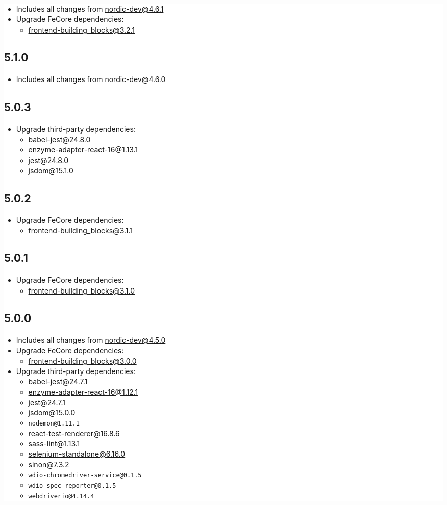 - Includes all changes from [nordic-dev@4.6.1](#461)
- Upgrade FeCore dependencies:
  - [frontend-building_blocks@3.2.1](https://github.com/mercadolibre/frontend-building_blocks/releases/tag/v3.2.1)

## 5.1.0

- Includes all changes from [nordic-dev@4.6.0](#460)

## 5.0.3

- Upgrade third-party dependencies:
  - [babel-jest@24.8.0](https://github.com/facebook/jest/blob/master/CHANGELOG.md#2480)
  - [enzyme-adapter-react-16@1.13.1](https://github.com/airbnb/enzyme/releases/tag/enzyme-adapter-react-16%401.13.1)
  - [jest@24.8.0](https://github.com/facebook/jest/blob/master/CHANGELOG.md#2471)
  - [jsdom@15.1.0](https://github.com/jsdom/jsdom/blob/master/Changelog.md#1510)

## 5.0.2

- Upgrade FeCore dependencies:
  - [frontend-building_blocks@3.1.1](https://github.com/mercadolibre/frontend-building_blocks/releases/tag/v3.1.1)

## 5.0.1

- Upgrade FeCore dependencies:
  - [frontend-building_blocks@3.1.0](https://github.com/mercadolibre/frontend-building_blocks/releases/tag/v3.1.0)

## 5.0.0

- Includes all changes from [nordic-dev@4.5.0](#450)
- Upgrade FeCore dependencies:
  - [frontend-building_blocks@3.0.0](https://github.com/mercadolibre/frontend-building_blocks/releases/tag/v3.0.0)
- Upgrade third-party dependencies:
  - [babel-jest@24.7.1](https://github.com/facebook/jest/blob/master/CHANGELOG.md#2471)
  - [enzyme-adapter-react-16@1.12.1](https://github.com/airbnb/enzyme/releases/tag/enzyme-adapter-react-16%401.12.1)
  - [jest@24.7.1](https://github.com/facebook/jest/blob/master/CHANGELOG.md#2471)
  - [jsdom@15.0.0](https://github.com/jsdom/jsdom/blob/master/Changelog.md#1500)
  - `nodemon@1.11.1`
  - [react-test-renderer@16.8.6](https://github.com/facebook/react/blob/master/CHANGELOG.md#1686-march-27-2019)
  - [sass-lint@1.13.1](https://github.com/sasstools/sass-lint/tree/v1.13.1)
  - [selenium-standalone@6.16.0](https://github.com/vvo/selenium-standalone/releases/tag/v6.16.0)
  - [sinon@7.3.2](https://github.com/sinonjs/sinon/releases/tag/v7.3.2)
  - `wdio-chromedriver-service@0.1.5`
  - `wdio-spec-reporter@0.1.5`
  - `webdriverio@4.14.4`
